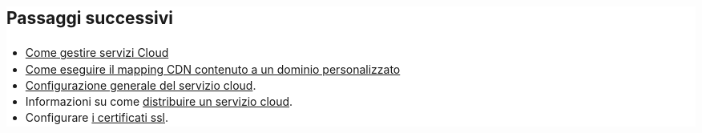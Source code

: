 ## <a name="next-steps"></a>Passaggi successivi

* [Come gestire servizi Cloud](cloud-services-how-to-manage.md)
* [Come eseguire il mapping CDN contenuto a un dominio personalizzato](../cdn/cdn-map-content-to-custom-domain.md)
* [Configurazione generale del servizio cloud](cloud-services-how-to-configure.md).
* Informazioni su come [distribuire un servizio cloud](cloud-services-how-to-create-deploy.md).
* Configurare [i certificati ssl](cloud-services-configure-ssl-certificate.md).




[Expose Your Application on a Custom Domain]: #access-app
[Add a CNAME Record for Your Custom Domain]: #add-cname
[Expose Your Data on a Custom Domain]: #access-data
[VIP swaps]: http://msdn.microsoft.com/library/ee517253.aspx
[Create a CNAME record that associates the subdomain with the storage account]: #create-cname
[Portale classica Azure]: https://manage.windowsazure.com
[Validate Custom Domain dialog box]: http://i.msdn.microsoft.com/dynimg/IC544437.jpg
[vip]: ./media/cloud-services-custom-domain-name/csvip.png
[csurl]: ./media/cloud-services-custom-domain-name/csurl.png
 